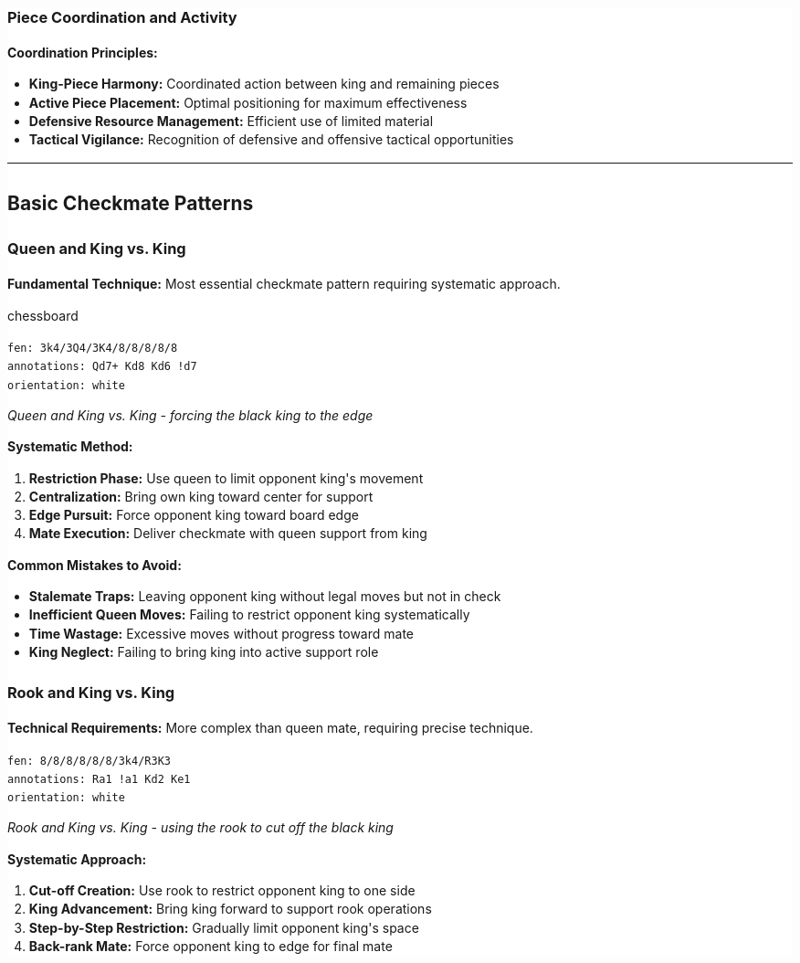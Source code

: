 ### Piece Coordination and Activity

**Coordination Principles:**

- **King-Piece Harmony:** Coordinated action between king and remaining pieces
- **Active Piece Placement:** Optimal positioning for maximum effectiveness
- **Defensive Resource Management:** Efficient use of limited material
- **Tactical Vigilance:** Recognition of defensive and offensive tactical opportunities

---

## Basic Checkmate Patterns

### Queen and King vs. King

**Fundamental Technique:** Most essential checkmate pattern requiring systematic approach.

chessboard

```chessboard
fen: 3k4/3Q4/3K4/8/8/8/8/8
annotations: Qd7+ Kd8 Kd6 !d7
orientation: white
```

_Queen and King vs. King - forcing the black king to the edge_

**Systematic Method:**

1. **Restriction Phase:** Use queen to limit opponent king's movement
2. **Centralization:** Bring own king toward center for support
3. **Edge Pursuit:** Force opponent king toward board edge
4. **Mate Execution:** Deliver checkmate with queen support from king

**Common Mistakes to Avoid:**

- **Stalemate Traps:** Leaving opponent king without legal moves but not in check
- **Inefficient Queen Moves:** Failing to restrict opponent king systematically
- **Time Wastage:** Excessive moves without progress toward mate
- **King Neglect:** Failing to bring king into active support role

### Rook and King vs. King

**Technical Requirements:** More complex than queen mate, requiring precise technique.

```chessboard
fen: 8/8/8/8/8/8/3k4/R3K3
annotations: Ra1 !a1 Kd2 Ke1
orientation: white
```

_Rook and King vs. King - using the rook to cut off the black king_

**Systematic Approach:**

1. **Cut-off Creation:** Use rook to restrict opponent king to one side
2. **King Advancement:** Bring king forward to support rook operations
3. **Step-by-Step Restriction:** Gradually limit opponent king's space
4. **Back-rank Mate:** Force opponent king to edge for final mate
